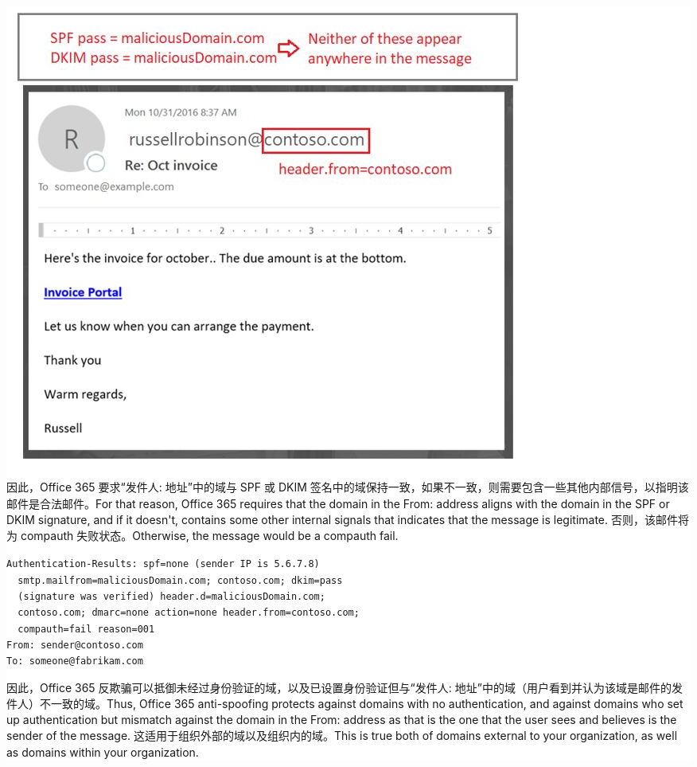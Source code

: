 ![已对邮件进行身份验证，但“发件人:”域与通过 SPF 或 DKIM 验证的域不一致。](../../media/a9b5ab2a-dfd3-47c6-8ee8-e3dab2fae528.jpg)

<span data-ttu-id="24c36-224">因此，Office 365 要求“发件人: 地址”中的域与 SPF 或 DKIM 签名中的域保持一致，如果不一致，则需要包含一些其他内部信号，以指明该邮件是合法邮件。</span><span class="sxs-lookup"><span data-stu-id="24c36-224">For that reason, Office 365 requires that the domain in the From: address aligns with the domain in the SPF or DKIM signature, and if it doesn't, contains some other internal signals that indicates that the message is legitimate.</span></span> <span data-ttu-id="24c36-225">否则，该邮件将为 compauth 失败状态。</span><span class="sxs-lookup"><span data-stu-id="24c36-225">Otherwise, the message would be a compauth fail.</span></span>

```text
Authentication-Results: spf=none (sender IP is 5.6.7.8)
  smtp.mailfrom=maliciousDomain.com; contoso.com; dkim=pass
  (signature was verified) header.d=maliciousDomain.com;
  contoso.com; dmarc=none action=none header.from=contoso.com;
  compauth=fail reason=001
From: sender@contoso.com
To: someone@fabrikam.com
```

<span data-ttu-id="24c36-226">因此，Office 365 反欺骗可以抵御未经过身份验证的域，以及已设置身份验证但与“发件人: 地址”中的域（用户看到并认为该域是邮件的发件人）不一致的域。</span><span class="sxs-lookup"><span data-stu-id="24c36-226">Thus, Office 365 anti-spoofing protects against domains with no authentication, and against domains who set up authentication but mismatch against the domain in the From: address as that is the one that the user sees and believes is the sender of the message.</span></span> <span data-ttu-id="24c36-227">这适用于组织外部的域以及组织内的域。</span><span class="sxs-lookup"><span data-stu-id="24c36-227">This is true both of domains external to your organization, as well as domains within your organization.</span></span>
